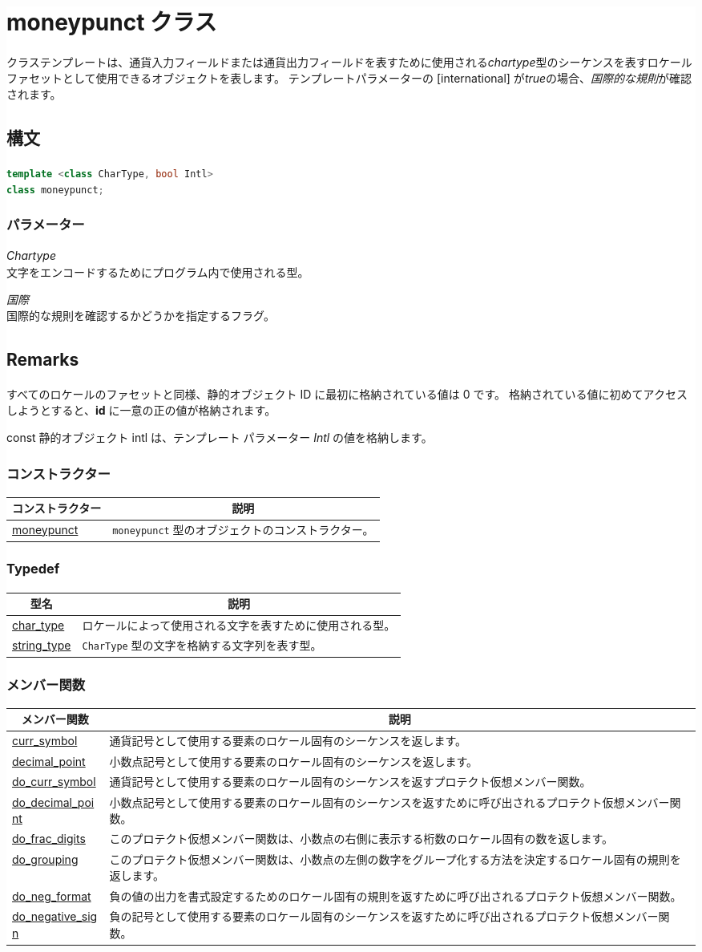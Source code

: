 # <a name="moneypunct-class"></a>moneypunct クラス

クラステンプレートは、通貨入力フィールドまたは通貨出力フィールドを表すために使用される*chartype*型のシーケンスを表すロケールファセットとして使用できるオブジェクトを表します。 テンプレートパラメーターの [international] が*true*の場合、*国際的な規則*が確認されます。

## <a name="syntax"></a>構文

```cpp
template <class CharType, bool Intl>
class moneypunct;
```

### <a name="parameters"></a>パラメーター

*Chartype* \
文字をエンコードするためにプログラム内で使用される型。

*国際*\
国際的な規則を確認するかどうかを指定するフラグ。

## <a name="remarks"></a>Remarks

すべてのロケールのファセットと同様、静的オブジェクト ID に最初に格納されている値は 0 です。 格納されている値に初めてアクセスしようとすると、**id** に一意の正の値が格納されます。

const 静的オブジェクト intl は、テンプレート パラメーター *Intl* の値を格納します。

### <a name="constructors"></a>コンストラクター

|コンストラクター|説明|
|-|-|
|[moneypunct](#moneypunct)|`moneypunct` 型のオブジェクトのコンストラクター。|

### <a name="typedefs"></a>Typedef

|型名|説明|
|-|-|
|[char_type](#char_type)|ロケールによって使用される文字を表すために使用される型。|
|[string_type](#string_type)|`CharType` 型の文字を格納する文字列を表す型。|

### <a name="member-functions"></a>メンバー関数

|メンバー関数|説明|
|-|-|
|[curr_symbol](#curr_symbol)|通貨記号として使用する要素のロケール固有のシーケンスを返します。|
|[decimal_point](#decimal_point)|小数点記号として使用する要素のロケール固有のシーケンスを返します。|
|[do_curr_symbol](#do_curr_symbol)|通貨記号として使用する要素のロケール固有のシーケンスを返すプロテクト仮想メンバー関数。|
|[do_decimal_point](#do_decimal_point)|小数点記号として使用する要素のロケール固有のシーケンスを返すために呼び出されるプロテクト仮想メンバー関数。|
|[do_frac_digits](#do_frac_digits)|このプロテクト仮想メンバー関数は、小数点の右側に表示する桁数のロケール固有の数を返します。|
|[do_grouping](#do_grouping)|このプロテクト仮想メンバー関数は、小数点の左側の数字をグループ化する方法を決定するロケール固有の規則を返します。|
|[do_neg_format](#do_neg_format)|負の値の出力を書式設定するためのロケール固有の規則を返すために呼び出されるプロテクト仮想メンバー関数。|
|[do_negative_sign](#do_negative_sign)|負の記号として使用する要素のロケール固有のシーケンスを返すために呼び出されるプロテクト仮想メンバー関数。|